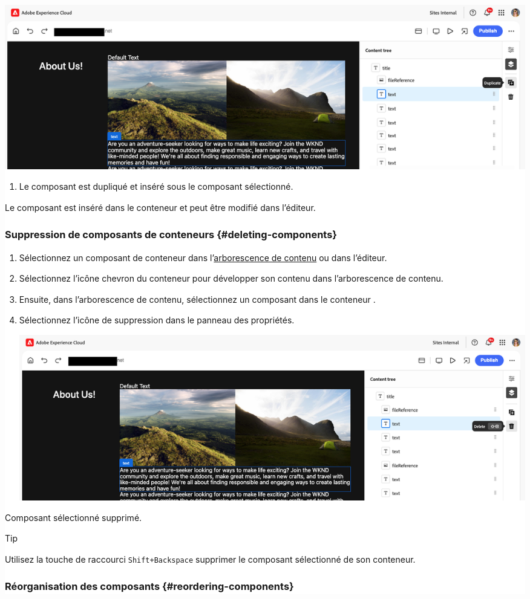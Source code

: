    ![Sélection d’un composant à ajouter à un conteneur](assets/ue-duplicate-component.png)
1. Le composant est dupliqué et inséré sous le composant sélectionné.

Le composant est inséré dans le conteneur et peut être modifié dans l’éditeur.

### Suppression de composants de conteneurs {#deleting-components}

1. Sélectionnez un composant de conteneur dans l’[arborescence de contenu](/help/sites-cloud/authoring/universal-editor/navigation.md#content-tree-mode) ou dans l’éditeur.
1. Sélectionnez l’icône chevron du conteneur pour développer son contenu dans l’arborescence de contenu.
1. Ensuite, dans l’arborescence de contenu, sélectionnez un composant dans le conteneur .
1. Sélectionnez l’icône de suppression dans le panneau des propriétés.

   ![Supprimer un composant](assets/ue-delete-component.png)

Composant sélectionné supprimé.

>[!TIP]
>
>Utilisez la touche de raccourci `Shift+Backspace` supprimer le composant sélectionné de son conteneur.

### Réorganisation des composants {#reordering-components}
